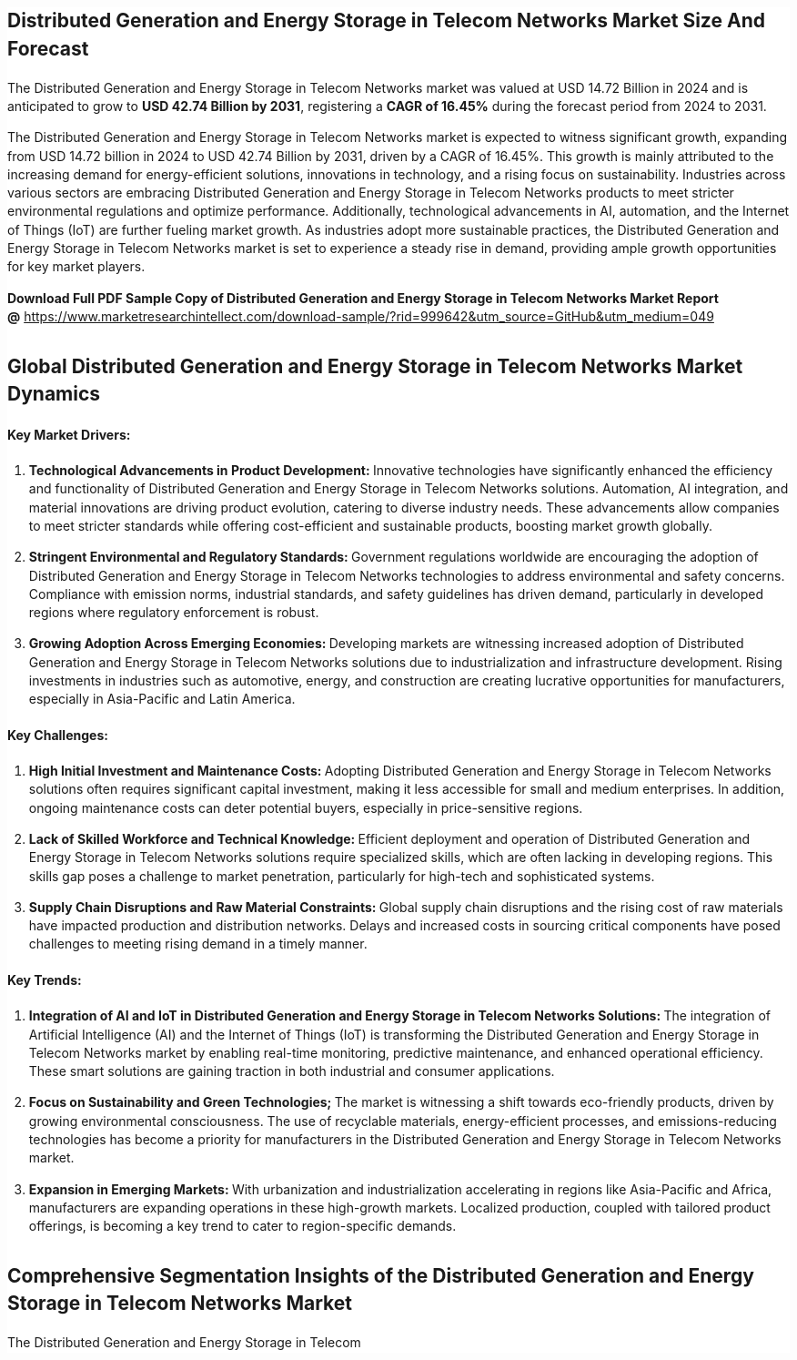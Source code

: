 <h2>Distributed Generation and Energy Storage in Telecom Networks Market Size And Forecast</h2><p>The Distributed Generation and Energy Storage in Telecom Networks market was valued at USD 14.72 Billion in 2024 and is anticipated to grow to <strong>USD 42.74 Billion by 2031</strong>, registering a <strong>CAGR of 16.45%</strong> during the forecast period from 2024 to 2031.</p><p>The Distributed Generation and Energy Storage in Telecom Networks market is expected to witness significant growth, expanding from USD 14.72 billion in 2024 to USD 42.74 Billion by 2031, driven by a CAGR of 16.45%. This growth is mainly attributed to the increasing demand for energy-efficient solutions, innovations in technology, and a rising focus on sustainability. Industries across various sectors are embracing Distributed Generation and Energy Storage in Telecom Networks products to meet stricter environmental regulations and optimize performance. Additionally, technological advancements in AI, automation, and the Internet of Things (IoT) are further fueling market growth. As industries adopt more sustainable practices, the Distributed Generation and Energy Storage in Telecom Networks market is set to experience a steady rise in demand, providing ample growth opportunities for key market players.</p><p><strong>Download Full PDF Sample Copy of Distributed Generation and Energy Storage in Telecom Networks Market Report @</strong>&nbsp;<a href="https://www.marketresearchintellect.com/download-sample/?rid=999642&amp;utm_source=GitHub&amp;utm_medium=049">https://www.marketresearchintellect.com/download-sample/?rid=999642&amp;utm_source=GitHub&amp;utm_medium=049</a></p><h2>Global Distributed Generation and Energy Storage in Telecom Networks Market Dynamics</h2><h4><strong>Key Market Drivers:</strong></h4><ol><li><p><strong>Technological Advancements in Product Development:&nbsp;</strong>Innovative technologies have significantly enhanced the efficiency and functionality of Distributed Generation and Energy Storage in Telecom Networks solutions. Automation, AI integration, and material innovations are driving product evolution, catering to diverse industry needs. These advancements allow companies to meet stricter standards while offering cost-efficient and sustainable products, boosting market growth globally.</p></li><li><p><strong>Stringent Environmental and Regulatory Standards:&nbsp;</strong>Government regulations worldwide are encouraging the adoption of Distributed Generation and Energy Storage in Telecom Networks technologies to address environmental and safety concerns. Compliance with emission norms, industrial standards, and safety guidelines has driven demand, particularly in developed regions where regulatory enforcement is robust.</p></li><li><p><strong>Growing Adoption Across Emerging Economies:&nbsp;</strong>Developing markets are witnessing increased adoption of Distributed Generation and Energy Storage in Telecom Networks solutions due to industrialization and infrastructure development. Rising investments in industries such as automotive, energy, and construction are creating lucrative opportunities for manufacturers, especially in Asia-Pacific and Latin America.</p></li></ol><h4><strong>Key Challenges:</strong></h4><ol><li><p><strong>High Initial Investment and Maintenance Costs:&nbsp;</strong>Adopting Distributed Generation and Energy Storage in Telecom Networks solutions often requires significant capital investment, making it less accessible for small and medium enterprises. In addition, ongoing maintenance costs can deter potential buyers, especially in price-sensitive regions.</p></li><li><p><strong>Lack of Skilled Workforce and Technical Knowledge:&nbsp;</strong>Efficient deployment and operation of Distributed Generation and Energy Storage in Telecom Networks solutions require specialized skills, which are often lacking in developing regions. This skills gap poses a challenge to market penetration, particularly for high-tech and sophisticated systems.</p></li><li><p><strong>Supply Chain Disruptions and Raw Material Constraints:&nbsp;</strong>Global supply chain disruptions and the rising cost of raw materials have impacted production and distribution networks. Delays and increased costs in sourcing critical components have posed challenges to meeting rising demand in a timely manner.</p></li></ol><h4><strong>Key Trends:</strong></h4><ol><li><p><strong>Integration of AI and IoT in Distributed Generation and Energy Storage in Telecom Networks Solutions:&nbsp;</strong>The integration of Artificial Intelligence (AI) and the Internet of Things (IoT) is transforming the Distributed Generation and Energy Storage in Telecom Networks market by enabling real-time monitoring, predictive maintenance, and enhanced operational efficiency. These smart solutions are gaining traction in both industrial and consumer applications.</p></li><li><p><strong>Focus on Sustainability and Green Technologies;&nbsp;</strong>The market is witnessing a shift towards eco-friendly products, driven by growing environmental consciousness. The use of recyclable materials, energy-efficient processes, and emissions-reducing technologies has become a priority for manufacturers in the Distributed Generation and Energy Storage in Telecom Networks market.</p></li><li><p><strong>Expansion in Emerging Markets:&nbsp;</strong>With urbanization and industrialization accelerating in regions like Asia-Pacific and Africa, manufacturers are expanding operations in these high-growth markets. Localized production, coupled with tailored product offerings, is becoming a key trend to cater to region-specific demands.</p></li></ol><div class="article-main__content" data-test-id="publishing-text-block"><h2>Comprehensive Segmentation Insights of the Distributed Generation and Energy Storage in Telecom Networks Market</h2><p>The Distributed Generation and Energy Storage in Telecom